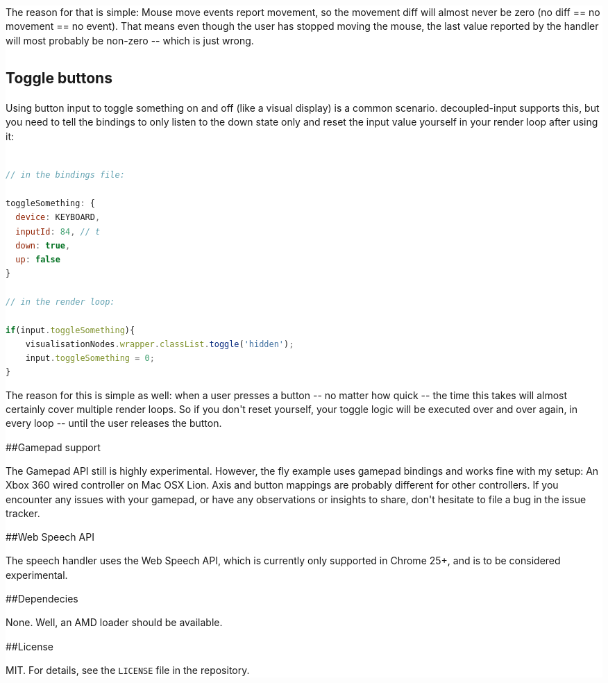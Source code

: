 The reason for that is simple: Mouse move events report movement, so the movement diff will almost never be zero (no diff == no movement == no event). That means even though the user has stopped moving the mouse, the last value reported by the handler will most probably be non-zero -- which is just wrong. 

## Toggle buttons

Using button input to toggle something on and off (like a visual display) is a common scenario. decoupled-input supports this, but you need to tell the bindings to only listen to the down state only and reset the input value yourself in your render loop after using it:

~~~javascript

// in the bindings file:

toggleSomething: {
  device: KEYBOARD,
  inputId: 84, // t
  down: true,
  up: false
}

// in the render loop:

if(input.toggleSomething){
    visualisationNodes.wrapper.classList.toggle('hidden');
    input.toggleSomething = 0;
}

~~~

The reason for this is simple as well: when a user presses a button -- no matter how quick -- the time this takes will almost certainly cover multiple render loops. So if you don't reset yourself, your toggle logic will be executed over and over again, in every loop -- until the user releases the button.

##Gamepad support

The Gamepad API still is highly experimental. However, the fly example uses gamepad bindings and works fine with my setup: An Xbox 360 wired controller on Mac OSX Lion. Axis and button mappings are probably different for other controllers. If you encounter any issues with your gamepad, or have any observations or insights to share, don't hesitate to file a bug in the issue tracker.

##Web Speech API

The speech handler uses the Web Speech API, which is currently only supported in Chrome 25+, and is to be considered experimental.

##Dependecies

None. Well, an AMD loader should be available.

##License

MIT. For details, see the `LICENSE` file in the repository.

